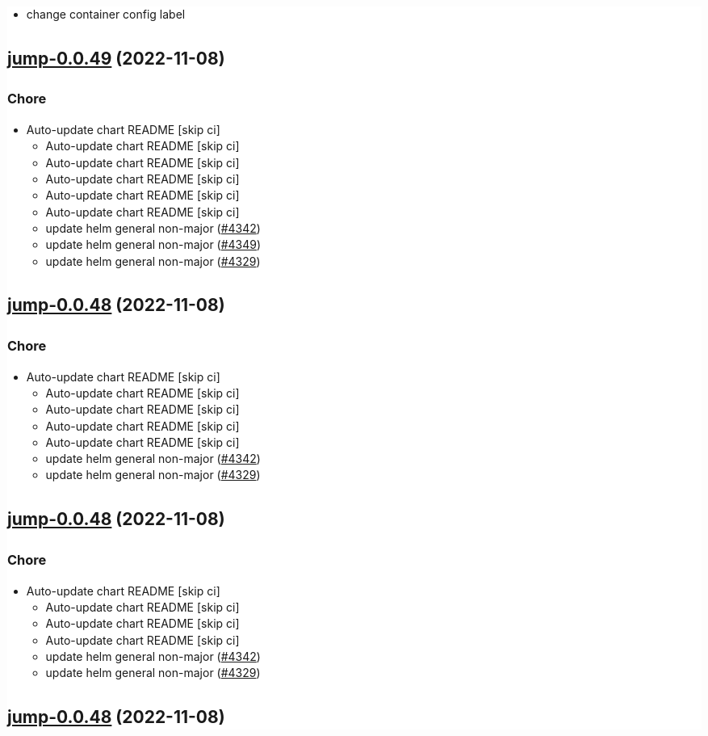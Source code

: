 - change container config label




## [jump-0.0.49](https://github.com/truecharts/charts/compare/jump-0.0.46...jump-0.0.49) (2022-11-08)

### Chore

- Auto-update chart README [skip ci]
  - Auto-update chart README [skip ci]
  - Auto-update chart README [skip ci]
  - Auto-update chart README [skip ci]
  - Auto-update chart README [skip ci]
  - Auto-update chart README [skip ci]
  - update helm general non-major ([#4342](https://github.com/truecharts/charts/issues/4342))
  - update helm general non-major ([#4349](https://github.com/truecharts/charts/issues/4349))
  - update helm general non-major ([#4329](https://github.com/truecharts/charts/issues/4329))




## [jump-0.0.48](https://github.com/truecharts/charts/compare/jump-0.0.46...jump-0.0.48) (2022-11-08)

### Chore

- Auto-update chart README [skip ci]
  - Auto-update chart README [skip ci]
  - Auto-update chart README [skip ci]
  - Auto-update chart README [skip ci]
  - Auto-update chart README [skip ci]
  - update helm general non-major ([#4342](https://github.com/truecharts/charts/issues/4342))
  - update helm general non-major ([#4329](https://github.com/truecharts/charts/issues/4329))




## [jump-0.0.48](https://github.com/truecharts/charts/compare/jump-0.0.46...jump-0.0.48) (2022-11-08)

### Chore

- Auto-update chart README [skip ci]
  - Auto-update chart README [skip ci]
  - Auto-update chart README [skip ci]
  - Auto-update chart README [skip ci]
  - update helm general non-major ([#4342](https://github.com/truecharts/charts/issues/4342))
  - update helm general non-major ([#4329](https://github.com/truecharts/charts/issues/4329))




## [jump-0.0.48](https://github.com/truecharts/charts/compare/jump-0.0.46...jump-0.0.48) (2022-11-08)
